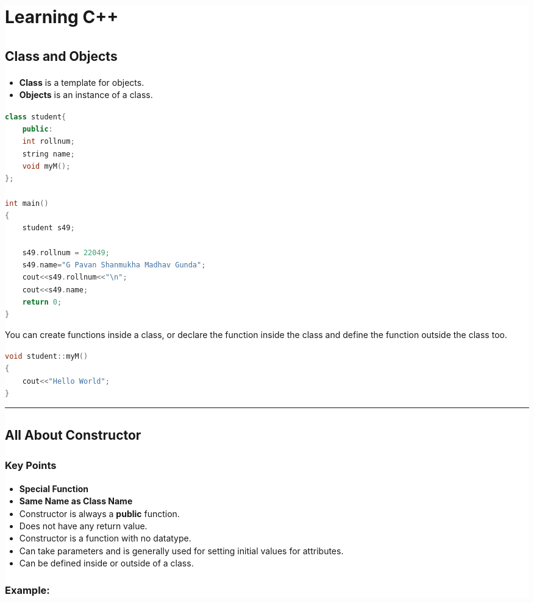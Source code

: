 # Learning C++

## Class and Objects

- **Class** is a template for objects.
- **Objects** is an instance of a class.

```cpp
class student{
    public:
    int rollnum;
    string name;
    void myM(); 
};

int main()
{
    student s49;

    s49.rollnum = 22049;
    s49.name="G Pavan Shanmukha Madhav Gunda";
    cout<<s49.rollnum<<"\n";
    cout<<s49.name;
    return 0;
}
```

You can create functions inside a class, or declare the function inside the class and define the function outside the class too.

```cpp
void student::myM()
{
    cout<<"Hello World";
}
```

---

## All About Constructor

### Key Points

- **Special Function**
- **Same Name as Class Name**
- Constructor is always a **public** function.
- Does not have any return value.
- Constructor is a function with no datatype.
- Can take parameters and is generally used for setting initial values for attributes.
- Can be defined inside or outside of a class.

### Example:
